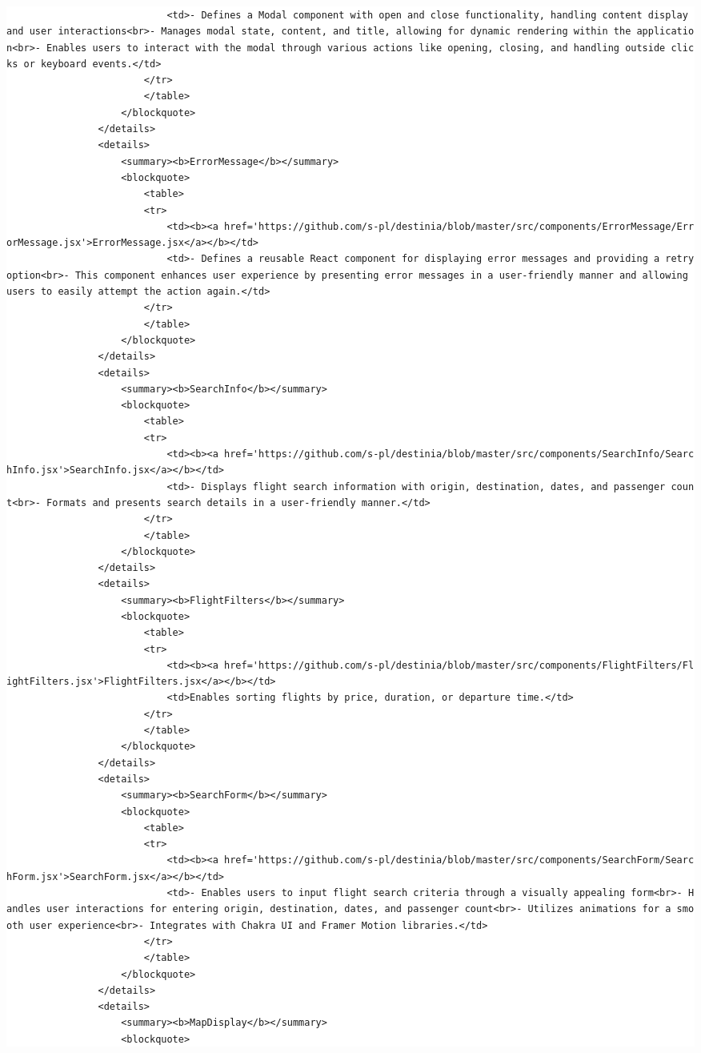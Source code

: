 								<td>- Defines a Modal component with open and close functionality, handling content display and user interactions<br>- Manages modal state, content, and title, allowing for dynamic rendering within the application<br>- Enables users to interact with the modal through various actions like opening, closing, and handling outside clicks or keyboard events.</td>
							</tr>
							</table>
						</blockquote>
					</details>
					<details>
						<summary><b>ErrorMessage</b></summary>
						<blockquote>
							<table>
							<tr>
								<td><b><a href='https://github.com/s-pl/destinia/blob/master/src/components/ErrorMessage/ErrorMessage.jsx'>ErrorMessage.jsx</a></b></td>
								<td>- Defines a reusable React component for displaying error messages and providing a retry option<br>- This component enhances user experience by presenting error messages in a user-friendly manner and allowing users to easily attempt the action again.</td>
							</tr>
							</table>
						</blockquote>
					</details>
					<details>
						<summary><b>SearchInfo</b></summary>
						<blockquote>
							<table>
							<tr>
								<td><b><a href='https://github.com/s-pl/destinia/blob/master/src/components/SearchInfo/SearchInfo.jsx'>SearchInfo.jsx</a></b></td>
								<td>- Displays flight search information with origin, destination, dates, and passenger count<br>- Formats and presents search details in a user-friendly manner.</td>
							</tr>
							</table>
						</blockquote>
					</details>
					<details>
						<summary><b>FlightFilters</b></summary>
						<blockquote>
							<table>
							<tr>
								<td><b><a href='https://github.com/s-pl/destinia/blob/master/src/components/FlightFilters/FlightFilters.jsx'>FlightFilters.jsx</a></b></td>
								<td>Enables sorting flights by price, duration, or departure time.</td>
							</tr>
							</table>
						</blockquote>
					</details>
					<details>
						<summary><b>SearchForm</b></summary>
						<blockquote>
							<table>
							<tr>
								<td><b><a href='https://github.com/s-pl/destinia/blob/master/src/components/SearchForm/SearchForm.jsx'>SearchForm.jsx</a></b></td>
								<td>- Enables users to input flight search criteria through a visually appealing form<br>- Handles user interactions for entering origin, destination, dates, and passenger count<br>- Utilizes animations for a smooth user experience<br>- Integrates with Chakra UI and Framer Motion libraries.</td>
							</tr>
							</table>
						</blockquote>
					</details>
					<details>
						<summary><b>MapDisplay</b></summary>
						<blockquote>